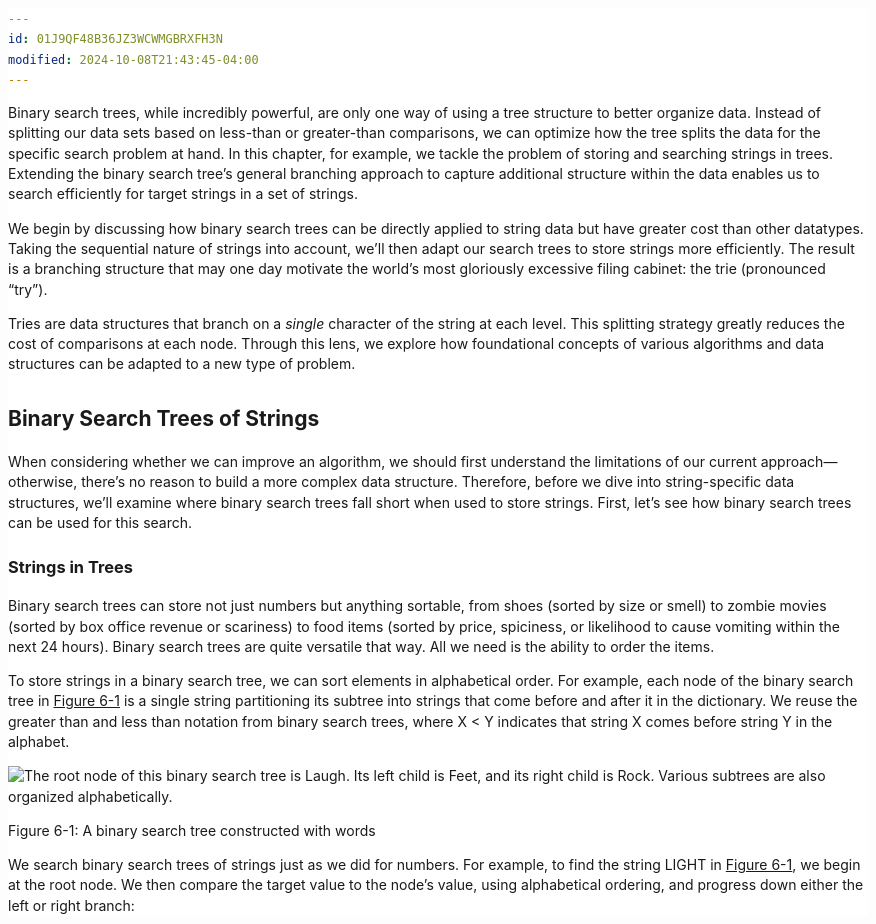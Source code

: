 ```yaml
---
id: 01J9QF48B36JZ3WCWMGBRXFH3N
modified: 2024-10-08T21:43:45-04:00
---
```

Binary search trees, while incredibly powerful, are only one way of using a tree structure to better organize data. Instead of splitting our data sets based on less-than or greater-than comparisons, we can optimize how the tree splits the data for the specific search problem at hand. In this chapter, for example, we tackle the problem of storing and searching strings in trees. Extending the binary search tree’s general branching approach to capture additional structure within the data enables us to search efficiently for target strings in a set of strings.

We begin by discussing how binary search trees can be directly applied to string data but have greater cost than other datatypes. Taking the sequential nature of strings into account, we’ll then adapt our search trees to store strings more efficiently. The result is a branching structure that may one day motivate the world’s most gloriously excessive filing cabinet: the trie (pronounced “try”).

Tries are data structures that branch on a _single_ character of the string at each level. This splitting strategy greatly reduces the cost of comparisons at each node. Through this lens, we explore how foundational concepts of various algorithms and data structures can be adapted to a new type of problem.

## Binary Search Trees of Strings

When considering whether we can improve an algorithm, we should first understand the limitations of our current approach—otherwise, there’s no reason to build a more complex data structure. Therefore, before we dive into string-specific data structures, we’ll examine where binary search trees fall short when used to store strings. First, let’s see how binary search trees can be used for this search.

### Strings in Trees

Binary search trees can store not just numbers but anything sortable, from shoes (sorted by size or smell) to zombie movies (sorted by box office revenue or scariness) to food items (sorted by price, spiciness, or likelihood to cause vomiting within the next 24 hours). Binary search trees are quite versatile that way. All we need is the ability to order the items.

To store strings in a binary search tree, we can sort elements in alphabetical order. For example, each node of the binary search tree in [Figure 6-1](https://learning.oreilly.com/library/view/data-structures-the/9781098156602/c06.xhtml#figure6-1) is a single string partitioning its subtree into strings that come before and after it in the dictionary. We reuse the greater than and less than notation from binary search trees, where X < Y indicates that string X comes before string Y in the alphabet.

![The root node of this binary search tree is Laugh. Its left child is Feet, and its right child is Rock. Various subtrees are also organized alphabetically.](https://learning.oreilly.com/api/v2/epubs/urn:orm:book:9781098156602/files/image_fi/502604c06/f06001.png)

Figure 6-1: A binary search tree constructed with words

We search binary search trees of strings just as we did for numbers. For example, to find the string LIGHT in [Figure 6-1](https://learning.oreilly.com/library/view/data-structures-the/9781098156602/c06.xhtml#figure6-1), we begin at the root node. We then compare the target value to the node’s value, using alphabetical ordering, and progress down either the left or right branch:
